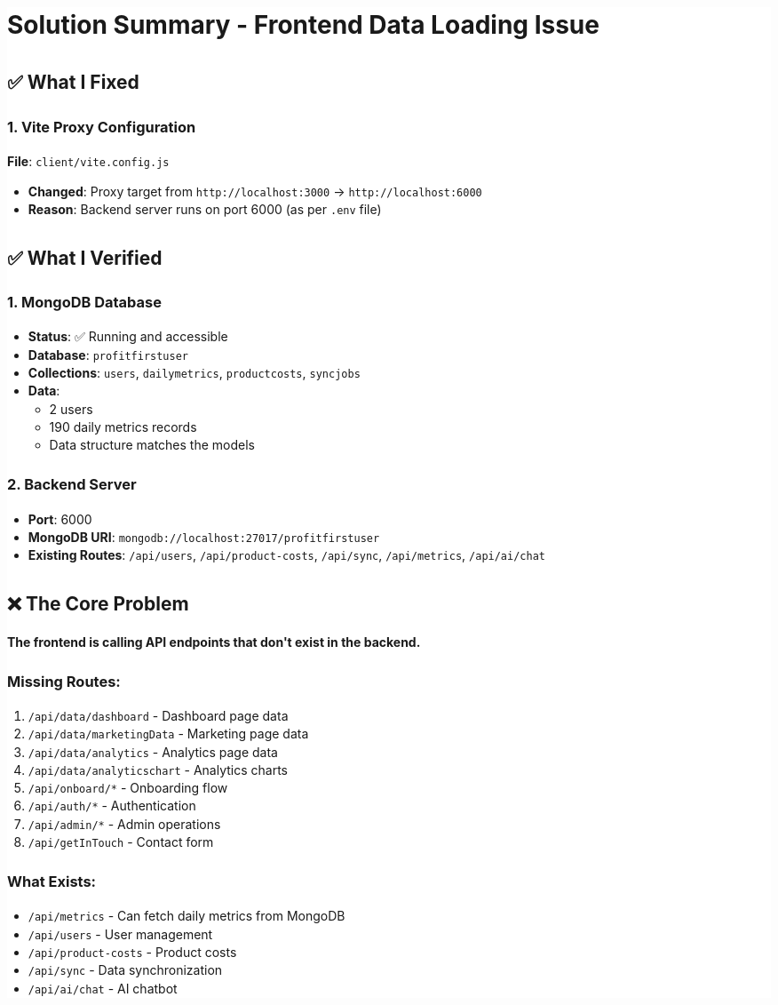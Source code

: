 # Solution Summary - Frontend Data Loading Issue

## ✅ What I Fixed

### 1. Vite Proxy Configuration
**File**: `client/vite.config.js`
- **Changed**: Proxy target from `http://localhost:3000` → `http://localhost:6000`
- **Reason**: Backend server runs on port 6000 (as per `.env` file)

## ✅ What I Verified

### 1. MongoDB Database
- **Status**: ✅ Running and accessible
- **Database**: `profitfirstuser`
- **Collections**: `users`, `dailymetrics`, `productcosts`, `syncjobs`
- **Data**: 
  - 2 users
  - 190 daily metrics records
  - Data structure matches the models

### 2. Backend Server
- **Port**: 6000
- **MongoDB URI**: `mongodb://localhost:27017/profitfirstuser`
- **Existing Routes**: `/api/users`, `/api/product-costs`, `/api/sync`, `/api/metrics`, `/api/ai/chat`

## ❌ The Core Problem

**The frontend is calling API endpoints that don't exist in the backend.**

### Missing Routes:
1. `/api/data/dashboard` - Dashboard page data
2. `/api/data/marketingData` - Marketing page data
3. `/api/data/analytics` - Analytics page data
4. `/api/data/analyticschart` - Analytics charts
5. `/api/onboard/*` - Onboarding flow
6. `/api/auth/*` - Authentication
7. `/api/admin/*` - Admin operations
8. `/api/getInTouch` - Contact form

### What Exists:
- `/api/metrics` - Can fetch daily metrics from MongoDB
- `/api/users` - User management
- `/api/product-costs` - Product costs
- `/api/sync` - Data synchronization
- `/api/ai/chat` - AI chatbot
